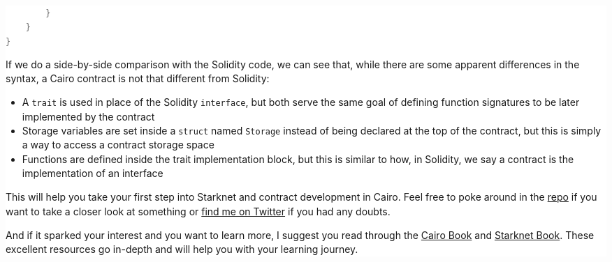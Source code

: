```rust
        }
    }
}
```

If we do a side-by-side comparison with the Solidity code, we can see that, while there are some apparent differences in the syntax, a Cairo contract is not that different from Solidity:

* A `trait` is used in place of the Solidity `interface`, but both serve the same goal of defining function signatures to be later implemented by the contract
* Storage variables are set inside a `struct` named `Storage` instead of being declared at the top of the contract, but this is simply a way to access a contract storage space
* Functions are defined inside the trait implementation block, but this is similar to how, in Solidity, we say a contract is the implementation of an interface

This will help you take your first step into Starknet and contract development in Cairo. Feel free to poke around in the [repo](https://github.com/subvisual/my-first-starknet-contract-demo) if you want to take a closer look at something or [find me on Twitter](https://twitter.com/0xdavidesilva) if you had any doubts.

And if it sparked your interest and you want to learn more, I suggest you read through the [Cairo Book](https://book.cairo-lang.org/) and [Starknet Book](https://book.starknet.io/). These excellent resources go in-depth and will help you with your learning journey.
